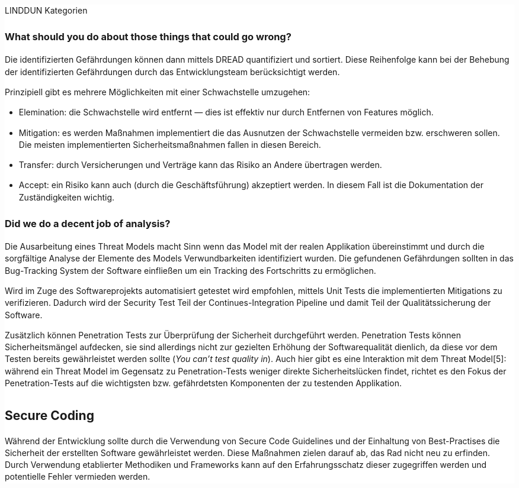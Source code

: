 LINDDUN Kategorien

### What should you do about those things that could go wrong?

Die identifizierten Gefährdungen können dann mittels DREAD quantifiziert
und sortiert. Diese Reihenfolge kann bei der Behebung der
identifizierten Gefährdungen durch das Entwicklungsteam berücksichtigt
werden.

Prinzipiell gibt es mehrere Möglichkeiten mit einer Schwachstelle
umzugehen:

-   Elemination: die Schwachstelle wird entfernt — dies ist effektiv nur
    durch Entfernen von Features möglich.

-   Mitigation: es werden Maßnahmen implementiert die das Ausnutzen der
    Schwachstelle vermeiden bzw. erschweren sollen. Die meisten
    implementierten Sicherheitsmaßnahmen fallen in diesen Bereich.

-   Transfer: durch Versicherungen und Verträge kann das Risiko an
    Andere übertragen werden.

-   Accept: ein Risiko kann auch (durch die Geschäftsführung) akzeptiert
    werden. In diesem Fall ist die Dokumentation der Zuständigkeiten
    wichtig.

### Did we do a decent job of analysis?

Die Ausarbeitung eines Threat Models macht Sinn wenn das Model mit der
realen Applikation übereinstimmt und durch die sorgfältige Analyse der
Elemente des Models Verwundbarkeiten identifiziert wurden. Die
gefundenen Gefährdungen sollten in das Bug-Tracking System der Software
einfließen um ein Tracking des Fortschritts zu ermöglichen.

Wird im Zuge des Softwareprojekts automatisiert getestet wird empfohlen,
mittels Unit Tests die implementierten Mitigations zu verifizieren.
Dadurch wird der Security Test Teil der Continues-Integration Pipeline
und damit Teil der Qualitätssicherung der Software.

Zusätzlich können Penetration Tests zur Überprüfung der Sicherheit
durchgeführt werden. Penetration Tests können Sicherheitsmängel
aufdecken, sie sind allerdings nicht zur gezielten Erhöhung der
Softwarequalität dienlich, da diese vor dem Testen bereits gewährleistet
werden sollte (*You can’t test quality in*). Auch hier gibt es eine
Interaktion mit dem Threat Model[5]: während ein Threat Model im
Gegensatz zu Penetration-Tests weniger direkte Sicherheitslücken findet,
richtet es den Fokus der Penetration-Tests auf die wichtigsten bzw.
gefährdetsten Komponenten der zu testenden Applikation.

## Secure Coding

Während der Entwicklung sollte durch die Verwendung von Secure Code
Guidelines und der Einhaltung von Best-Practises die Sicherheit der
erstellten Software gewährleistet werden. Diese Maßnahmen zielen darauf
ab, das Rad nicht neu zu erfinden. Durch Verwendung etablierter
Methodiken und Frameworks kann auf den Erfahrungsschatz dieser
zugegriffen werden und potentielle Fehler vermieden werden.
